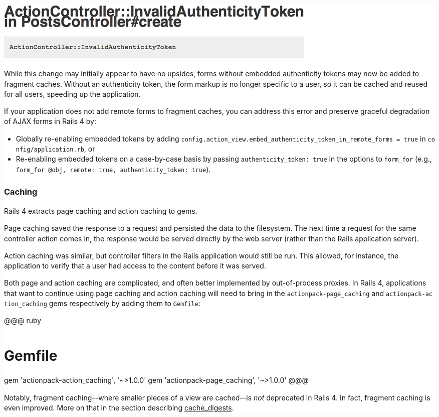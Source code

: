 ![InvalidAuthenticityToken error](../images/authenticity_fail.png)

While this change may initially appear to have no upsides, forms without
embedded authenticity tokens may now be added to fragment caches. Without an
authenticity token, the form markup is no longer specific to a user, so it
can be cached and reused for all users, speeding up the application.

If your application does not add remote forms to fragment caches, you can
address this error and preserve graceful degradation of AJAX forms in Rails 4
by:

* Globally re-enabling embedded tokens by adding
  `config.action_view.embed_authenticity_token_in_remote_forms = true` in
  `config/application.rb`, or
* Re-enabling embedded tokens on a case-by-case basis by passing
  `authenticity_token: true` in the options to `form_for` (e.g., `form_for
  @obj, remote: true, authenticity_token: true`).

### Caching

Rails 4 extracts page caching and action caching to gems.

Page caching saved the response to a request and persisted the data to the
filesystem. The next time a request for the same controller action comes in,
the response would be served directly by the web server (rather than the
Rails application server).

Action caching was similar, but controller filters in the Rails application
would still be run. This allowed, for instance, the application to verify
that a user had access to the content before it was served.

Both page and action caching are complicated, and often better implemented by
out-of-process proxies. In Rails 4, applications that want to continue using
page caching and action caching will need to bring in the
`actionpack-page_caching` and `actionpack-action_caching` gems respectively
by adding them to `Gemfile`:

@@@ ruby
# Gemfile
gem 'actionpack-action_caching', '~>1.0.0'
gem 'actionpack-page_caching', '~>1.0.0'
@@@

Notably, fragment caching--where smaller pieces of a view are cached--is *not*
deprecated in Rails 4. In fact, fragment caching is even improved. More on that
in the section describing [cache_digests](#cache-digests).
